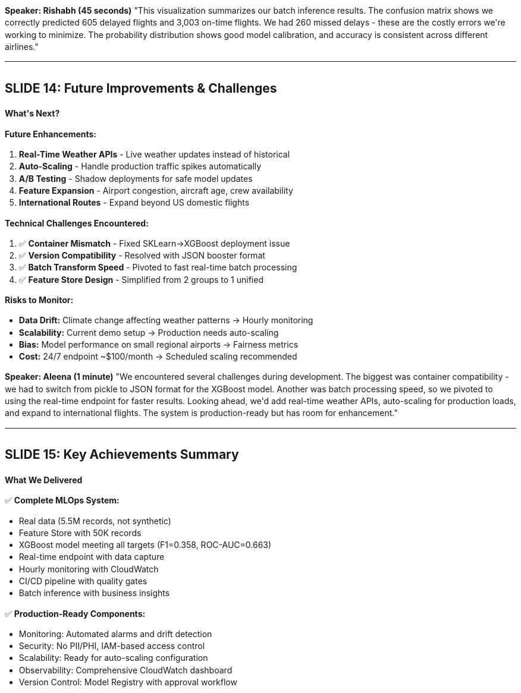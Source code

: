 **Speaker: Rishabh (45 seconds)**
"This visualization summarizes our batch inference results. The confusion matrix shows we correctly predicted 605 delayed flights and 3,003 on-time flights. We had 260 missed delays - these are the costly errors we're working to minimize. The probability distribution shows good model calibration, and accuracy is consistent across different airlines."

---

## SLIDE 14: Future Improvements & Challenges
**What's Next?**

**Future Enhancements:**
1. **Real-Time Weather APIs** - Live weather updates instead of historical
2. **Auto-Scaling** - Handle production traffic spikes automatically
3. **A/B Testing** - Shadow deployments for safe model updates
4. **Feature Expansion** - Airport congestion, aircraft age, crew availability
5. **International Routes** - Expand beyond US domestic flights

**Technical Challenges Encountered:**
1. ✅ **Container Mismatch** - Fixed SKLearn→XGBoost deployment issue
2. ✅ **Version Compatibility** - Resolved with JSON booster format
3. ✅ **Batch Transform Speed** - Pivoted to fast real-time batch processing
4. ✅ **Feature Store Design** - Simplified from 2 groups to 1 unified

**Risks to Monitor:**
- **Data Drift:** Climate change affecting weather patterns → Hourly monitoring
- **Scalability:** Current demo setup → Production needs auto-scaling
- **Bias:** Model performance on small regional airports → Fairness metrics
- **Cost:** 24/7 endpoint ~$100/month → Scheduled scaling recommended

**Speaker: Aleena (1 minute)**
"We encountered several challenges during development. The biggest was container compatibility - we had to switch from pickle to JSON format for the XGBoost model. Another was batch processing speed, so we pivoted to using the real-time endpoint for faster results. Looking ahead, we'd add real-time weather APIs, auto-scaling for production loads, and expand to international flights. The system is production-ready but has room for enhancement."

---

## SLIDE 15: Key Achievements Summary
**What We Delivered**

✅ **Complete MLOps System:**
- Real data (5.5M records, not synthetic)
- Feature Store with 50K records
- XGBoost model meeting all targets (F1=0.358, ROC-AUC=0.663)
- Real-time endpoint with data capture
- Hourly monitoring with CloudWatch
- CI/CD pipeline with quality gates
- Batch inference with business insights

✅ **Production-Ready Components:**
- Monitoring: Automated alarms and drift detection
- Security: No PII/PHI, IAM-based access control
- Scalability: Ready for auto-scaling configuration
- Observability: Comprehensive CloudWatch dashboard
- Version Control: Model Registry with approval workflow
